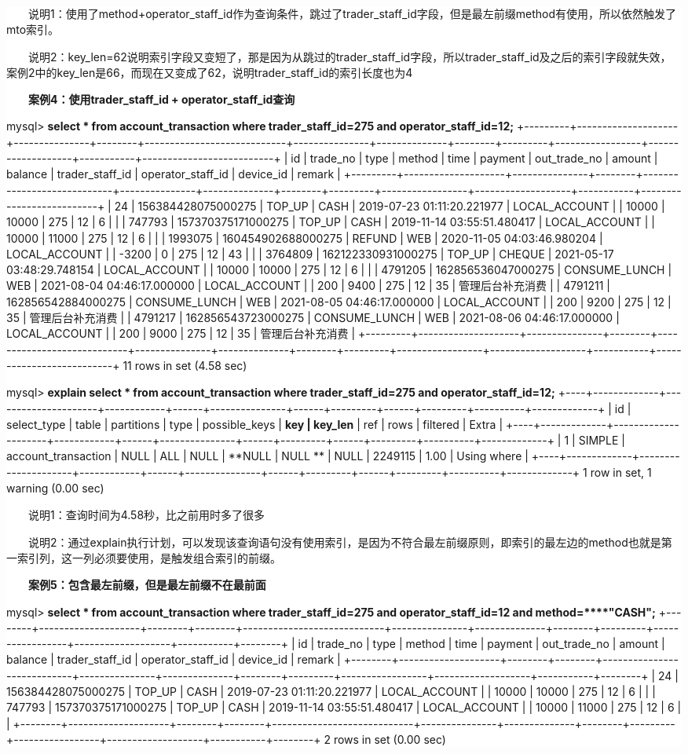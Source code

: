 　　说明1：使用了method+operator\_staff\_id作为查询条件，跳过了trader\_staff\_id字段，但是最左前缀method有使用，所以依然触发了mto索引。

　　说明2：key\_len=62说明索引字段又变短了，那是因为从跳过的trader\_staff\_id字段，所以trader\_staff\_id及之后的索引字段就失效，案例2中的key\_len是66，而现在又变成了62，说明trader\_staff\_id的索引长度也为4

　　**案例4：使用trader\_staff\_id + operator\_staff\_id查询**

mysql\> **select \* from account\_transaction where trader\_staff\_id\=275 and operator\_staff\_id\=12;**
+\--\-------+--------------------+---------------+--------+----------------------------+---------------+--------------+--------+---------+-----------------+-------------------+-----------+--------------------------+
| id      | trade\_no           | type          | method | time                       | payment       | out\_trade\_no | amount | balance | trader\_staff\_id | operator\_staff\_id | device\_id | remark                   |
+\--\-------+--------------------+---------------+--------+----------------------------+---------------+--------------+--------+---------+-----------------+-------------------+-----------+--------------------------+
|      24 | 156384428075000275 | TOP\_UP        | CASH   | 2019\-07\-23 01:11:20.221977 | LOCAL\_ACCOUNT |              |  10000 |   10000 |             275 |                12 | 6         |                          |
|  747793 | 157370375171000275 | TOP\_UP        | CASH   | 2019\-11\-14 03:55:51.480417 | LOCAL\_ACCOUNT |              |  10000 |   11000 |             275 |                12 | 6         |                          |
| 1993075 | 160454902688000275 | REFUND        | WEB    | 2020\-11\-05 04:03:46.980204 | LOCAL\_ACCOUNT |              |  \-3200 |       0 |             275 |                12 | 43        |                          |
| 3764809 | 162122330931000275 | TOP\_UP        | CHEQUE | 2021\-05\-17 03:48:29.748154 | LOCAL\_ACCOUNT |              |  10000 |   10000 |             275 |                12 | 6         |                          |
| 4791205 | 162856536047000275 | CONSUME\_LUNCH | WEB    | 2021\-08\-04 04:46:17.000000 | LOCAL\_ACCOUNT |              |    200 |    9400 |             275 |                12 | 35        | 管理后台补充消费         |
| 4791211 | 162856542884000275 | CONSUME\_LUNCH | WEB    | 2021\-08\-05 04:46:17.000000 | LOCAL\_ACCOUNT |              |    200 |    9200 |             275 |                12 | 35        | 管理后台补充消费         |
| 4791217 | 162856543723000275 | CONSUME\_LUNCH | WEB    | 2021\-08\-06 04:46:17.000000 | LOCAL\_ACCOUNT |              |    200 |    9000 |             275 |                12 | 35        | 管理后台补充消费         |
+\--\-------+--------------------+---------------+--------+----------------------------+---------------+--------------+--------+---------+-----------------+-------------------+-----------+--------------------------+
11 rows in set (4.58 sec)

mysql\> **explain select \* from account\_transaction where trader\_staff\_id\=275 and operator\_staff\_id\=12;**
+\--\--+-------------+---------------------+------------+------+---------------+------+---------+------+---------+----------+-------------+
| id | select\_type | table               | partitions | type | possible\_keys | **key  | key\_len** | ref  | rows    | filtered | Extra       |
+\--\--+-------------+---------------------+------------+------+---------------+------+---------+------+---------+----------+-------------+
|  1 | SIMPLE      | account\_transaction | NULL       | ALL  | NULL          | **NULL | NULL  **  | NULL | 2249115 |     1.00 | Using where |
+\--\--+-------------+---------------------+------------+------+---------------+------+---------+------+---------+----------+-------------+
1 row in set, 1 warning (0.00 sec)

　　说明1：查询时间为4.58秒，比之前用时多了很多

　　说明2：通过explain执行计划，可以发现该查询语句没有使用索引，是因为不符合最左前缀原则，即索引的最左边的method也就是第一索引列，这一列必须要使用，是触发组合索引的前缀。

　　**案例5：包含最左前缀，但是最左前缀不在最前面**

mysql> **select \* from account\_transaction where trader\_staff\_id=275 and operator\_staff\_id=12 and method=****"CASH";**
+--------+--------------------+--------+--------+----------------------------+---------------+--------------+--------+---------+-----------------+-------------------+-----------+--------+
| id     | trade\_no           | type   | method | time                       | payment       | out\_trade\_no | amount | balance | trader\_staff\_id | operator\_staff\_id | device\_id | remark |
+--------+--------------------+--------+--------+----------------------------+---------------+--------------+--------+---------+-----------------+-------------------+-----------+--------+
|     24 | 156384428075000275 | TOP\_UP | CASH   | 2019-07-23 01:11:20.221977 | LOCAL\_ACCOUNT |              |  10000 |   10000 |             275 |                12 | 6         |        |
| 747793 | 157370375171000275 | TOP\_UP | CASH   | 2019-11-14 03:55:51.480417 | LOCAL\_ACCOUNT |              |  10000 |   11000 |             275 |                12 | 6         |        |
+--------+--------------------+--------+--------+----------------------------+---------------+--------------+--------+---------+-----------------+-------------------+-----------+--------+
2 rows in set (0.00 sec)